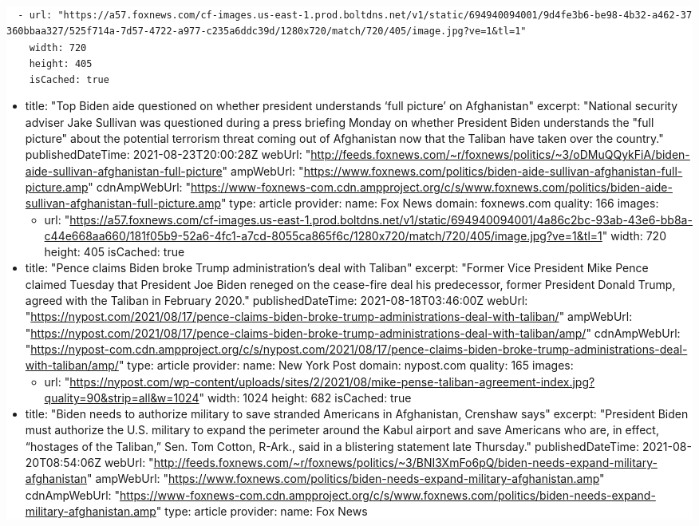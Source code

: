       - url: "https://a57.foxnews.com/cf-images.us-east-1.prod.boltdns.net/v1/static/694940094001/9d4fe3b6-be98-4b32-a462-37360bbaa327/525f714a-7d57-4722-a977-c235a6ddc39d/1280x720/match/720/405/image.jpg?ve=1&tl=1"
        width: 720
        height: 405
        isCached: true
  - title: "Top Biden aide questioned on whether president understands ‘full picture’ on Afghanistan"
    excerpt: "National security adviser Jake Sullivan was questioned during a press briefing Monday on whether President Biden understands the \"full picture\" about the potential terrorism threat coming out of Afghanistan now that the Taliban have taken over the country."
    publishedDateTime: 2021-08-23T20:00:28Z
    webUrl: "http://feeds.foxnews.com/~r/foxnews/politics/~3/oDMuQQykFiA/biden-aide-sullivan-afghanistan-full-picture"
    ampWebUrl: "https://www.foxnews.com/politics/biden-aide-sullivan-afghanistan-full-picture.amp"
    cdnAmpWebUrl: "https://www-foxnews-com.cdn.ampproject.org/c/s/www.foxnews.com/politics/biden-aide-sullivan-afghanistan-full-picture.amp"
    type: article
    provider:
      name: Fox News
      domain: foxnews.com
    quality: 166
    images:
      - url: "https://a57.foxnews.com/cf-images.us-east-1.prod.boltdns.net/v1/static/694940094001/4a86c2bc-93ab-43e6-bb8a-c44e668aa660/181f05b9-52a6-4fc1-a7cd-8055ca865f6c/1280x720/match/720/405/image.jpg?ve=1&tl=1"
        width: 720
        height: 405
        isCached: true
  - title: "Pence claims Biden broke Trump administration’s deal with Taliban"
    excerpt: "Former Vice President Mike Pence claimed Tuesday that President Joe Biden reneged on the cease-fire deal his predecessor, former President Donald Trump, agreed with the Taliban in February 2020."
    publishedDateTime: 2021-08-18T03:46:00Z
    webUrl: "https://nypost.com/2021/08/17/pence-claims-biden-broke-trump-administrations-deal-with-taliban/"
    ampWebUrl: "https://nypost.com/2021/08/17/pence-claims-biden-broke-trump-administrations-deal-with-taliban/amp/"
    cdnAmpWebUrl: "https://nypost-com.cdn.ampproject.org/c/s/nypost.com/2021/08/17/pence-claims-biden-broke-trump-administrations-deal-with-taliban/amp/"
    type: article
    provider:
      name: New York Post
      domain: nypost.com
    quality: 165
    images:
      - url: "https://nypost.com/wp-content/uploads/sites/2/2021/08/mike-pense-taliban-agreement-index.jpg?quality=90&strip=all&w=1024"
        width: 1024
        height: 682
        isCached: true
  - title: "Biden needs to authorize military to save stranded Americans in Afghanistan, Crenshaw says"
    excerpt: "President Biden must authorize the U.S. military to expand the perimeter around the Kabul airport and save Americans who are, in effect, “hostages of the Taliban,” Sen. Tom Cotton, R-Ark., said in a blistering statement late Thursday."
    publishedDateTime: 2021-08-20T08:54:06Z
    webUrl: "http://feeds.foxnews.com/~r/foxnews/politics/~3/BNI3XmFo6pQ/biden-needs-expand-military-afghanistan"
    ampWebUrl: "https://www.foxnews.com/politics/biden-needs-expand-military-afghanistan.amp"
    cdnAmpWebUrl: "https://www-foxnews-com.cdn.ampproject.org/c/s/www.foxnews.com/politics/biden-needs-expand-military-afghanistan.amp"
    type: article
    provider:
      name: Fox News